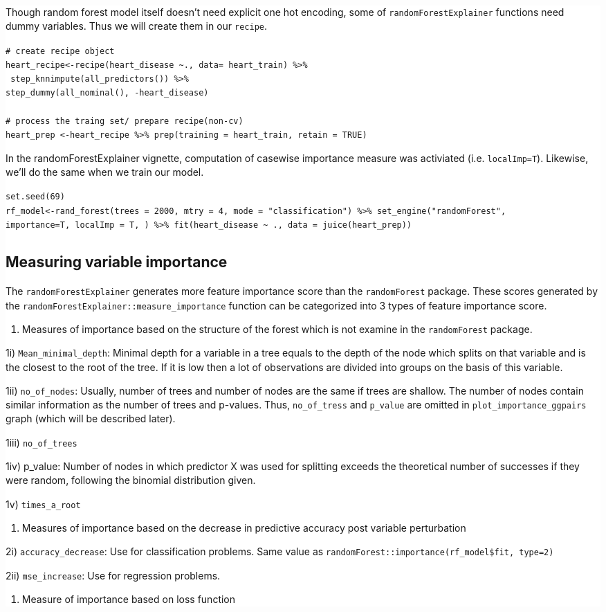 Though random forest model itself doesn’t need explicit one hot encoding, some of `randomForestExplainer` functions need dummy variables. Thus we will create them in our `recipe`.

```
# create recipe object
heart_recipe<-recipe(heart_disease ~., data= heart_train) %>%
 step_knnimpute(all_predictors()) %>% 
step_dummy(all_nominal(), -heart_disease)

# process the traing set/ prepare recipe(non-cv)
heart_prep <-heart_recipe %>% prep(training = heart_train, retain = TRUE)
```

In the randomForestExplainer vignette, computation of casewise importance measure was activiated (i.e. `localImp=T`). Likewise, we’ll do the same when we train our model.

```
set.seed(69)
rf_model<-rand_forest(trees = 2000, mtry = 4, mode = "classification") %>% set_engine("randomForest",
importance=T, localImp = T, ) %>% fit(heart_disease ~ ., data = juice(heart_prep))
```

## Measuring variable importance

The `randomForestExplainer` generates more feature importance score than the `randomForest` package. These scores generated by the `randomForestExplainer::measure_importance` function can be categorized into 3 types of feature importance score.

1. Measures of importance based on the structure of the forest which is not examine in the `randomForest` package.


1i) `Mean_minimal_depth`: Minimal depth for a variable in a tree equals to the depth of the node which splits on that variable and is the closest to the root of the tree. If it is low then a lot of observations are divided into groups on the basis of this variable.

1ii) `no_of_nodes`: Usually, number of trees and number of nodes are the same if trees are shallow. The number of nodes contain similar information as the number of trees and p-values. Thus, `no_of_tress` and `p_value` are omitted in `plot_importance_ggpairs` graph (which will be described later).

1iii) `no_of_trees`

1iv) p_value: Number of nodes in which predictor X was used for splitting exceeds the theoretical number of successes if they were random, following the binomial distribution given.

1v) `times_a_root`

1. Measures of importance based on the decrease in predictive accuracy post variable perturbation


2i) `accuracy_decrease`: Use for classification problems. Same value as `randomForest::importance(rf_model$fit, type=2)`

2ii) `mse_increase`: Use for regression problems.

1. Measure of importance based on loss function

